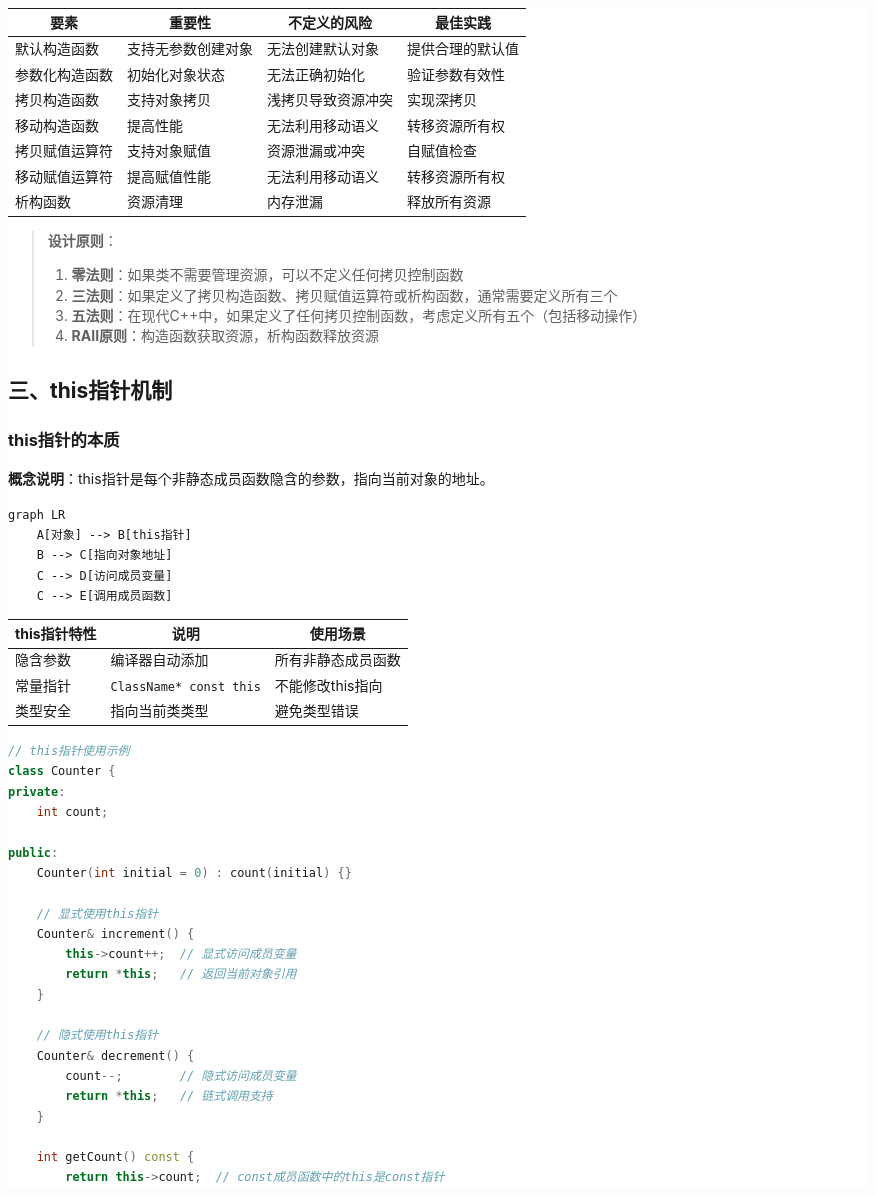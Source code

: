 | 要素 | 重要性 | 不定义的风险 | 最佳实践 |
|------|--------|--------------|----------|
| 默认构造函数 | 支持无参数创建对象 | 无法创建默认对象 | 提供合理的默认值 |
| 参数化构造函数 | 初始化对象状态 | 无法正确初始化 | 验证参数有效性 |
| 拷贝构造函数 | 支持对象拷贝 | 浅拷贝导致资源冲突 | 实现深拷贝 |
| 移动构造函数 | 提高性能 | 无法利用移动语义 | 转移资源所有权 |
| 拷贝赋值运算符 | 支持对象赋值 | 资源泄漏或冲突 | 自赋值检查 |
| 移动赋值运算符 | 提高赋值性能 | 无法利用移动语义 | 转移资源所有权 |
| 析构函数 | 资源清理 | 内存泄漏 | 释放所有资源 |

> **设计原则**：
> 1. **零法则**：如果类不需要管理资源，可以不定义任何拷贝控制函数
> 2. **三法则**：如果定义了拷贝构造函数、拷贝赋值运算符或析构函数，通常需要定义所有三个
> 3. **五法则**：在现代C++中，如果定义了任何拷贝控制函数，考虑定义所有五个（包括移动操作）
> 4. **RAII原则**：构造函数获取资源，析构函数释放资源

## 三、this指针机制

### this指针的本质

**概念说明**：this指针是每个非静态成员函数隐含的参数，指向当前对象的地址。

```mermaid
graph LR
    A[对象] --> B[this指针]
    B --> C[指向对象地址]
    C --> D[访问成员变量]
    C --> E[调用成员函数]
```

| this指针特性 | 说明                        | 使用场景                |
|-------------|----------------------------|------------------------|
| 隐含参数     | 编译器自动添加              | 所有非静态成员函数      |
| 常量指针     | `ClassName* const this`    | 不能修改this指向        |
| 类型安全     | 指向当前类类型              | 避免类型错误            |

```cpp
// this指针使用示例
class Counter {
private:
    int count;
    
public:
    Counter(int initial = 0) : count(initial) {}
    
    // 显式使用this指针
    Counter& increment() {
        this->count++;  // 显式访问成员变量
        return *this;   // 返回当前对象引用
    }
    
    // 隐式使用this指针
    Counter& decrement() {
        count--;        // 隐式访问成员变量
        return *this;   // 链式调用支持
    }
    
    int getCount() const {
        return this->count;  // const成员函数中的this是const指针
```